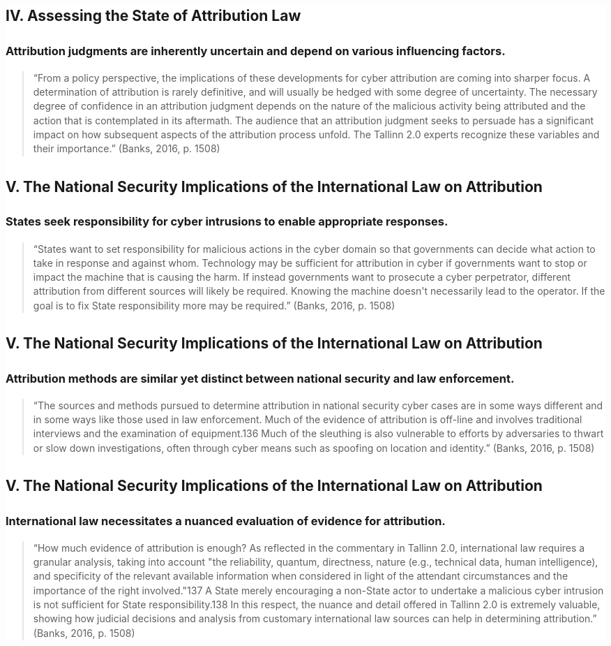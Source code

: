 ## IV. Assessing the State of Attribution Law

### Attribution judgments are inherently uncertain and depend on various influencing factors.

> “From a policy perspective, the implications of these developments for cyber attribution are coming into sharper focus. A determination of attribution is rarely definitive, and will usually be hedged with some degree of uncertainty. The necessary degree of confidence in an attribution judgment depends on the nature of the malicious activity being attributed and the action that is contemplated in its aftermath. The audience that an attribution judgment seeks to persuade has a significant impact on how subsequent aspects of the attribution process unfold. The Tallinn 2.0 experts recognize these variables and their importance.” (Banks, 2016, p. 1508)

## V. The National Security Implications of the International Law on Attribution

### States seek responsibility for cyber intrusions to enable appropriate responses.

> “States want to set responsibility for malicious actions in the cyber domain so that governments can decide what action to take in response and against whom. Technology may be sufficient for attribution in cyber if governments want to stop or impact the machine that is causing the harm. If instead governments want to prosecute a cyber perpetrator, different attribution from different sources will likely be required. Knowing the machine doesn't necessarily lead to the operator. If the goal is to fix State responsibility more may be required.” (Banks, 2016, p. 1508)

## V. The National Security Implications of the International Law on Attribution

### Attribution methods are similar yet distinct between national security and law enforcement.

> “The sources and methods pursued to determine attribution in national security cyber cases are in some ways different and in some ways like those used in law enforcement. Much of the evidence of attribution is off-line and involves traditional interviews and the examination of equipment.136 Much of the sleuthing is also vulnerable to efforts by adversaries to thwart or slow down investigations, often through cyber means such as spoofing on location and identity.” (Banks, 2016, p. 1508)

## V. The National Security Implications of the International Law on Attribution

### International law necessitates a nuanced evaluation of evidence for attribution.

> “How much evidence of attribution is enough? As reflected in the commentary in Tallinn 2.0, international law requires a granular analysis, taking into account "the reliability, quantum, directness, nature (e.g., technical data, human intelligence), and specificity of the relevant available information when considered in light of the attendant circumstances and the importance of the right involved."137 A State merely encouraging a non-State actor to undertake a malicious cyber intrusion is not sufficient for State responsibility.138 In this respect, the nuance and detail offered in Tallinn 2.0 is extremely valuable, showing how judicial decisions and analysis from customary international law sources can help in determining attribution.” (Banks, 2016, p. 1508)

